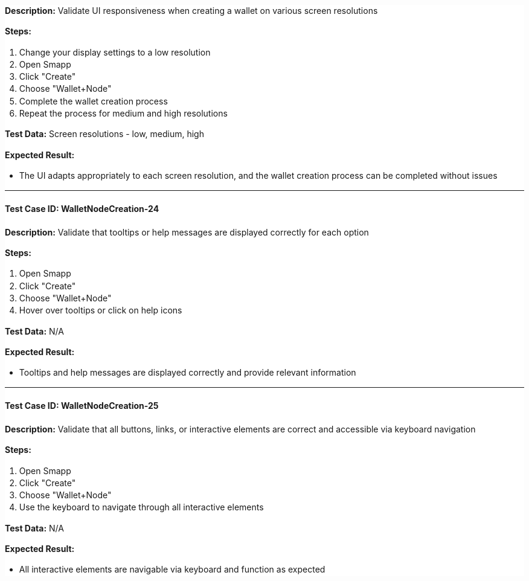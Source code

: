 **Description:** Validate UI responsiveness when creating a wallet on various screen resolutions

**Steps:**

1. Change your display settings to a low resolution
2. Open Smapp
3. Click "Create"
4. Choose "Wallet+Node"
5. Complete the wallet creation process
6. Repeat the process for medium and high resolutions

**Test Data:** Screen resolutions - low, medium, high

**Expected Result:**

* The UI adapts appropriately to each screen resolution, and the wallet creation process can be completed without issues



---

#### Test Case ID: WalletNodeCreation-24

**Description:** Validate that tooltips or help messages are displayed correctly for each option

**Steps:**

1. Open Smapp
2. Click "Create"
3. Choose "Wallet+Node"
4. Hover over tooltips or click on help icons

**Test Data:** N/A

**Expected Result:**

* Tooltips and help messages are displayed correctly and provide relevant information



---

#### Test Case ID: WalletNodeCreation-25

**Description:** Validate that all buttons, links, or interactive elements are correct and accessible via keyboard navigation

**Steps:**

1. Open Smapp
2. Click "Create"
3. Choose "Wallet+Node"
4. Use the keyboard to navigate through all interactive elements

**Test Data:** N/A

**Expected Result:**

* All interactive elements are navigable via keyboard and function as expected

